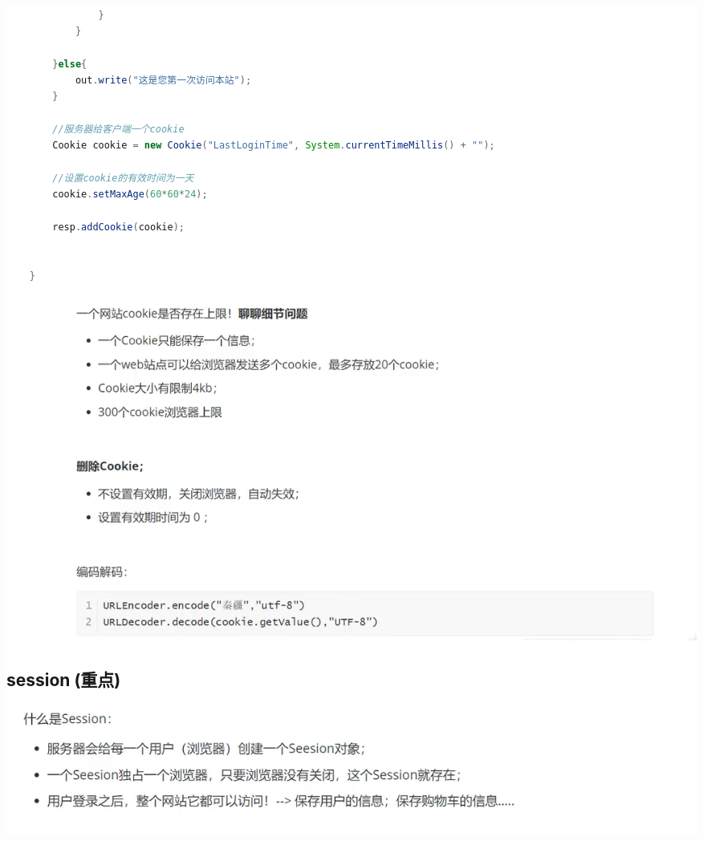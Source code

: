 ```java
                }
            }

        }else{
            out.write("这是您第一次访问本站");
        }

        //服务器给客户端一个cookie
        Cookie cookie = new Cookie("LastLoginTime", System.currentTimeMillis() + "");

        //设置cookie的有效时间为一天
        cookie.setMaxAge(60*60*24);
        
        resp.addCookie(cookie);


    }
```



![image-20200909143237285](Javaweb学习.assets/image-20200909143237285.png)



## session (重点)

![image-20200909144038700](Javaweb学习.assets/image-20200909144038700.png)
